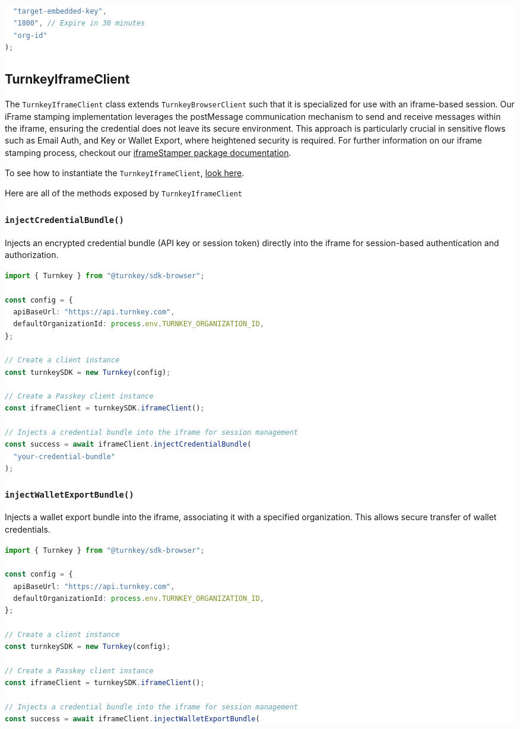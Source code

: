 ```typescript
  "target-embedded-key",
  "1800", // Expire in 30 minutes
  "org-id"
);
```

## TurnkeyIframeClient

The `TurnkeyIframeClient` class extends `TurnkeyBrowserClient` such that it is specialized for use with an iframe-based session. Our iFrame stamping implementation leverages the postMessage communication mechanism to send and receive messages within the iframe, ensuring the credential does not leave its secure environment. This approach is particularly crucial in sensitive flows such as Email Auth, and Key or Wallet Export, where heightened security is required. For further information on our iframe stamping process, checkout our [iframeStamper package documentation](./advanced/iframe-stamper).

To see how to instantiate the `TurnkeyIframeClient`, [look here](#iframeclient).

Here are all of the methods exposed by `TurnkeyIframeClient`

### `injectCredentialBundle()`

Injects an encrypted credential bundle (API key or session token) directly into the iframe for session-based authentication and authorization.

```typescript
import { Turnkey } from "@turnkey/sdk-browser";

const config = {
  apiBaseUrl: "https://api.turnkey.com",
  defaultOrganizationId: process.env.TURNKEY_ORGANIZATION_ID,
};

// Create a client instance
const turnkeySDK = new Turnkey(config);

// Create a Passkey client instance
const iframeClient = turnkeySDK.iframeClient();

// Injects a credential bundle into the iframe for session management
const success = await iframeClient.injectCredentialBundle(
  "your-credential-bundle"
);
```

### `injectWalletExportBundle()`

Injects a wallet export bundle into the iframe, associating it with a specified organization. This allows secure transfer of wallet credentials.

```typescript
import { Turnkey } from "@turnkey/sdk-browser";

const config = {
  apiBaseUrl: "https://api.turnkey.com",
  defaultOrganizationId: process.env.TURNKEY_ORGANIZATION_ID,
};

// Create a client instance
const turnkeySDK = new Turnkey(config);

// Create a Passkey client instance
const iframeClient = turnkeySDK.iframeClient();

// Injects a credential bundle into the iframe for session management
const success = await iframeClient.injectWalletExportBundle(
```